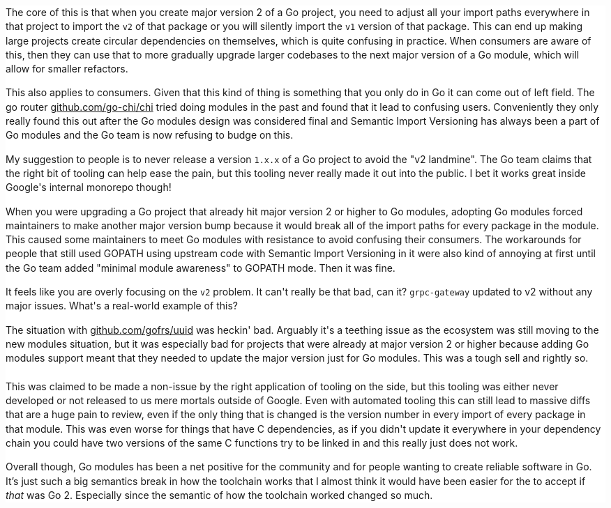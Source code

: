The core of this is that when you create major version 2 of a Go project, you
need to adjust all your import paths everywhere in that project to import the
`v2` of that package or you will silently import the `v1` version of that
package. This can end up making large projects create circular dependencies on
themselves, which is quite confusing in practice. When consumers are aware of
this, then they can use that to more gradually upgrade larger codebases to the
next major version of a Go module, which will allow for smaller refactors.

This also applies to consumers. Given that this kind of thing is something that
you only do in Go it can come out of left field. The go router
[github.com/go-chi/chi](https://github.com/go-chi/chi/issues/462) tried doing
modules in the past and found that it lead to confusing users. Conveniently they
only really found this out after the Go modules design was considered final and
Semantic Import Versioning has always been a part of Go modules and the Go team
is now refusing to budge on this.

<xeblog-conv name="Cadey" mood="coffee">My suggestion to people is to never
release a version `1.x.x` of a Go project to avoid the "v2 landmine". The Go
team claims that the right bit of tooling can help ease the pain, but this
tooling never really made it out into the public. I bet it works great inside
Google's internal monorepo though!</xeblog-conv>

When you were upgrading a Go project that already hit major version 2 or
higher to Go modules, adopting Go modules forced maintainers to make another
major version bump because it would break all of the import paths for every
package in the module. This caused some maintainers to meet Go modules with
resistance to avoid confusing their consumers. The workarounds for people that
still used GOPATH using upstream code with Semantic Import Versioning in it
were also kind of annoying at first until the Go team added "minimal module
awareness" to GOPATH mode. Then it was fine.

<xeblog-conv name="Mara" mood="hmm">It feels like you are overly focusing on the
`v2` problem. It can't really be that bad, can it? `grpc-gateway` updated to v2
without any major issues. What's a real-world example of this?</xeblog-conv>

<xeblog-conv name="Numa" mood="delet">The situation with
[github.com/gofrs/uuid](https://github.com/gofrs/uuid/issues/61) was heckin'
bad. Arguably it's a teething issue as the ecosystem was still moving to the new
modules situation, but it was especially bad for projects that were already at
major version 2 or higher because adding Go modules support meant that they
needed to update the major version just for Go modules. This was a tough sell
and rightly so.<br /><br />This was claimed to be made a non-issue by the right
application of tooling on the side, but this tooling was either never developed
or not released to us mere mortals outside of Google. Even with automated
tooling this can still lead to massive diffs that are a huge pain to review,
even if the only thing that is changed is the version number in every import of
every package in that module. This was even worse for things that have C
dependencies, as if you didn't update it everywhere in your dependency chain you
could have two versions of the same C functions try to be linked in and this
really just does not work.</xeblog-conv>

Overall though, Go modules has been a net positive for the community and for
people wanting to create reliable software in Go. It’s just such a big semantics
break in how the toolchain works that I almost think it would have been easier
for the to accept if _that_ was Go 2. Especially since the semantic of how the
toolchain worked changed so much.
